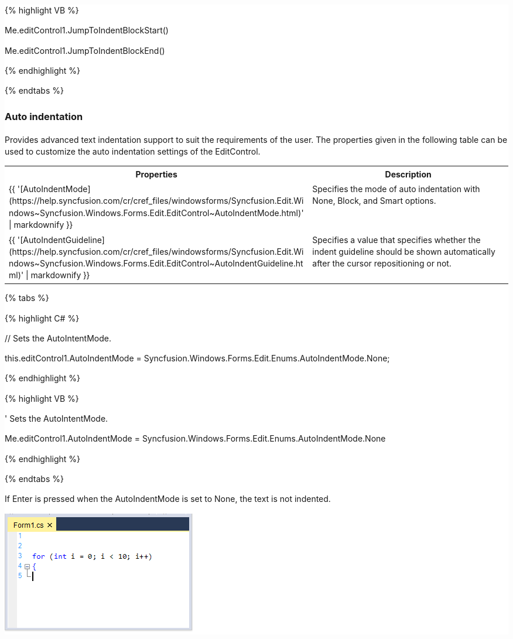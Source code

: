 
{% highlight VB %}

Me.editControl1.JumpToIndentBlockStart()

Me.editControl1.JumpToIndentBlockEnd()

{% endhighlight %}

{% endtabs %}

### Auto indentation

Provides advanced text indentation support to suit the requirements of the user. The properties given in the following table can be used to customize the auto indentation settings of the EditControl.

<table>
<tr>
<th>
Properties</th><th>
Description</th></tr>
<tr>
<td>
{{ '[AutoIndentMode](https://help.syncfusion.com/cr/cref_files/windowsforms/Syncfusion.Edit.Windows~Syncfusion.Windows.Forms.Edit.EditControl~AutoIndentMode.html)' | markdownify }}</td><td>
Specifies the mode of auto indentation with None, Block, and Smart options.</td></tr>
<tr>
<td>
{{ '[AutoIndentGuideline](https://help.syncfusion.com/cr/cref_files/windowsforms/Syncfusion.Edit.Windows~Syncfusion.Windows.Forms.Edit.EditControl~AutoIndentGuideline.html)' | markdownify }}</td><td>
Specifies a value that specifies whether the indent guideline should be shown automatically after the cursor repositioning or not.</td></tr>
</table>

{% tabs %}

{% highlight C# %}

// Sets the AutoIntentMode.

this.editControl1.AutoIndentMode = Syncfusion.Windows.Forms.Edit.Enums.AutoIndentMode.None;

{% endhighlight %}


{% highlight VB %}

' Sets the AutoIntentMode.

Me.editControl1.AutoIndentMode = Syncfusion.Windows.Forms.Edit.Enums.AutoIndentMode.None

{% endhighlight %}

{% endtabs %}

If Enter is pressed when the AutoIndentMode is set to None, the text is not indented.

![](Editing-Features_images/Editing-Features_img6.png)
